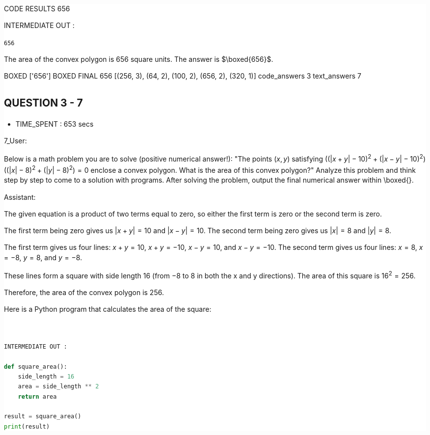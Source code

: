 CODE RESULTS 656

INTERMEDIATE OUT :
```output
656
```
The area of the convex polygon is 656 square units. The answer is $\boxed{656}$.

BOXED ['656']
BOXED FINAL 656
[(256, 3), (64, 2), (100, 2), (656, 2), (320, 1)]
code_answers 3 text_answers 7



## QUESTION 3 - 7 
- TIME_SPENT : 653 secs

7_User:

Below is a math problem you are to solve (positive numerical answer!):
"The points $\left(x, y\right)$ satisfying $((\vert x + y \vert - 10)^2 + ( \vert x - y \vert - 10)^2)((\vert x \vert - 8)^2 + ( \vert y \vert - 8)^2) = 0$ enclose a convex polygon. What is the area of this convex polygon?"
Analyze this problem and think step by step to come to a solution with programs. After solving the problem, output the final numerical answer within \boxed{}.

Assistant:

 The given equation is a product of two terms equal to zero, so either the first term is zero or the second term is zero.

The first term being zero gives us $|x + y| = 10$ and $|x - y| = 10$.
The second term being zero gives us $|x| = 8$ and $|y| = 8$.

The first term gives us four lines: $x + y = 10$, $x + y = -10$, $x - y = 10$, and $x - y = -10$.
The second term gives us four lines: $x = 8$, $x = -8$, $y = 8$, and $y = -8$.

These lines form a square with side length 16 (from $-8$ to $8$ in both the x and y directions). The area of this square is $16^2 = 256$.

Therefore, the area of the convex polygon is 256.

Here is a Python program that calculates the area of the square:

```python


INTERMEDIATE OUT :

def square_area():
    side_length = 16
    area = side_length ** 2
    return area

result = square_area()
print(result)
```
